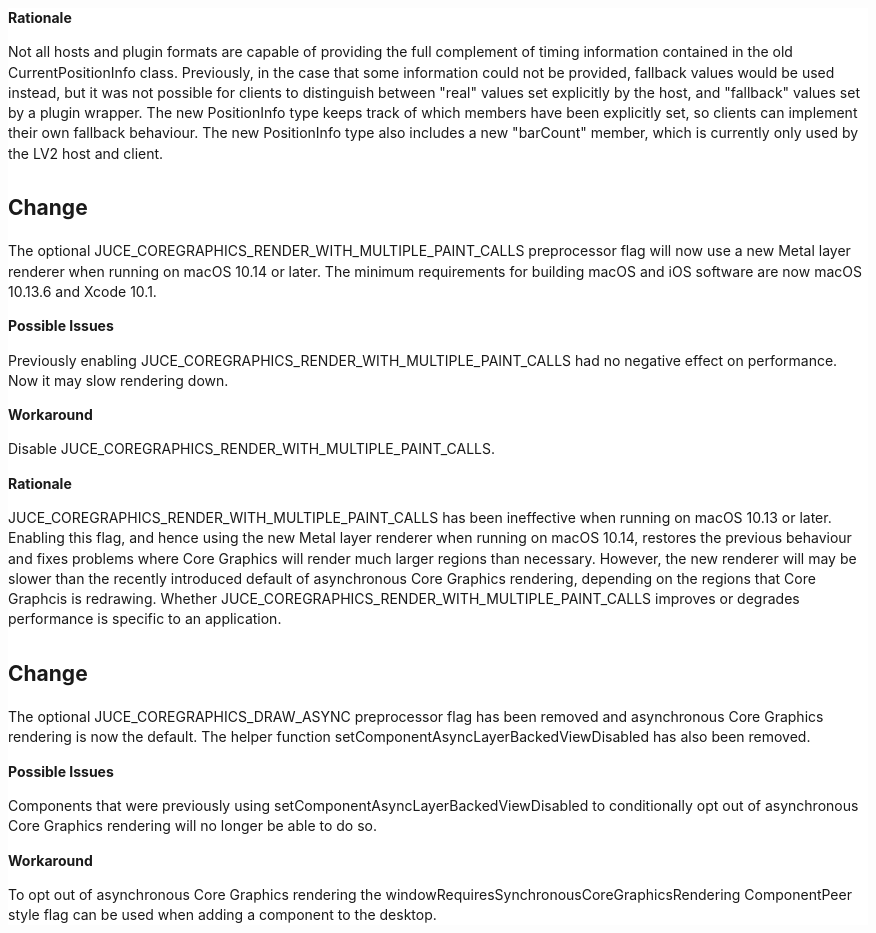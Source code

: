**Rationale**

Not all hosts and plugin formats are capable of providing the full complement
of timing information contained in the old CurrentPositionInfo class.
Previously, in the case that some information could not be provided, fallback
values would be used instead, but it was not possible for clients to distinguish
between "real" values set explicitly by the host, and "fallback" values set by
a plugin wrapper. The new PositionInfo type keeps track of which members have
been explicitly set, so clients can implement their own fallback behaviour.
The new PositionInfo type also includes a new "barCount" member, which is
currently only used by the LV2 host and client.


## Change

The optional JUCE_COREGRAPHICS_RENDER_WITH_MULTIPLE_PAINT_CALLS preprocessor
flag will now use a new Metal layer renderer when running on macOS 10.14 or
later. The minimum requirements for building macOS and iOS software are now
macOS 10.13.6 and Xcode 10.1.

**Possible Issues**

Previously enabling JUCE_COREGRAPHICS_RENDER_WITH_MULTIPLE_PAINT_CALLS had no
negative effect on performance. Now it may slow rendering down.

**Workaround**

Disable JUCE_COREGRAPHICS_RENDER_WITH_MULTIPLE_PAINT_CALLS.

**Rationale**

JUCE_COREGRAPHICS_RENDER_WITH_MULTIPLE_PAINT_CALLS has been ineffective when
running on macOS 10.13 or later. Enabling this flag, and hence using the new
Metal layer renderer when running on macOS 10.14, restores the previous
behaviour and fixes problems where Core Graphics will render much larger
regions than necessary. However, the new renderer will may be slower than the
recently introduced default of asynchronous Core Graphics rendering, depending
on the regions that Core Graphcis is redrawing. Whether
JUCE_COREGRAPHICS_RENDER_WITH_MULTIPLE_PAINT_CALLS improves or degrades
performance is specific to an application.


## Change

The optional JUCE_COREGRAPHICS_DRAW_ASYNC preprocessor flag has been removed
and asynchronous Core Graphics rendering is now the default. The helper
function setComponentAsyncLayerBackedViewDisabled has also been removed.

**Possible Issues**

Components that were previously using setComponentAsyncLayerBackedViewDisabled
to conditionally opt out of asynchronous Core Graphics rendering will no longer
be able to do so.

**Workaround**

To opt out of asynchronous Core Graphics rendering the
windowRequiresSynchronousCoreGraphicsRendering ComponentPeer style flag can be
used when adding a component to the desktop.

